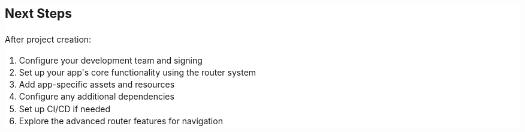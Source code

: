 ## Next Steps

After project creation:
1. Configure your development team and signing
2. Set up your app's core functionality using the router system
3. Add app-specific assets and resources
4. Configure any additional dependencies
5. Set up CI/CD if needed
6. Explore the advanced router features for navigation